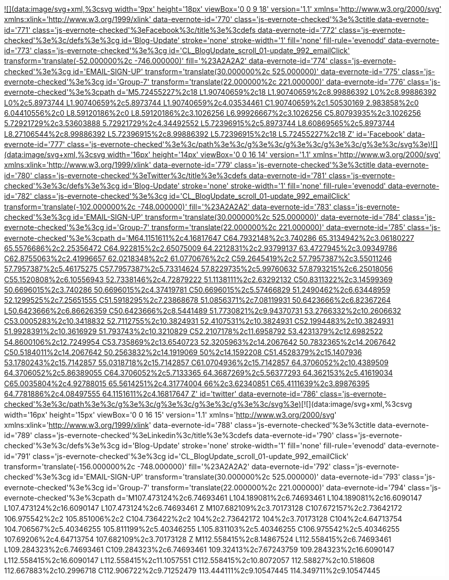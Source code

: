 [![](data:image/svg+xml,%3csvg width='9px' height='18px' viewBox='0 0 9 18' version='1.1' xmlns='http://www.w3.org/2000/svg' xmlns:xlink='http://www.w3.org/1999/xlink' data-evernote-id='770' class='js-evernote-checked'%3e%3ctitle data-evernote-id='771' class='js-evernote-checked'%3eFacebook%3c/title%3e%3cdefs data-evernote-id='772' class='js-evernote-checked'%3e%3c/defs%3e%3cg id='Blog-Update' stroke='none' stroke-width='1' fill='none' fill-rule='evenodd' data-evernote-id='773' class='js-evernote-checked'%3e%3cg id='CL_BlogUpdate_scroll_01-update_992_emailClick' transform='translate(-52.000000%2c -746.000000)' fill='%23A2A2A2' data-evernote-id='774' class='js-evernote-checked'%3e%3cg id='EMAIL-SIGN-UP' transform='translate(30.000000%2c 525.000000)' data-evernote-id='775' class='js-evernote-checked'%3e%3cg id='Group-7' transform='translate(22.000000%2c 221.000000)' data-evernote-id='776' class='js-evernote-checked'%3e%3cpath d='M5.72455227%2c18 L1.90740659%2c18 L1.90740659%2c8.99886392 L0%2c8.99886392 L0%2c5.8973744 L1.90740659%2c5.8973744 L1.90740659%2c4.03534461 C1.90740659%2c1.50530169 2.983858%2c0 6.04410556%2c0 L8.59120186%2c0 L8.59120186%2c3.1026256 L6.99926667%2c3.1026256 C5.80793935%2c3.1026256 5.72921729%2c3.53603888 5.72921729%2c4.34492552 L5.72396915%2c5.8973744 L8.60869565%2c5.8973744 L8.27106544%2c8.99886392 L5.72396915%2c8.99886392 L5.72396915%2c18 L5.72455227%2c18 Z' id='Facebook' data-evernote-id='777' class='js-evernote-checked'%3e%3c/path%3e%3c/g%3e%3c/g%3e%3c/g%3e%3c/g%3e%3c/svg%3e)](https://www.facebook.com/sharer.php?u=https://www.cockroachlabs.com/blog/2020-cloud-report/)[![](data:image/svg+xml,%3csvg width='16px' height='14px' viewBox='0 0 16 14' version='1.1' xmlns='http://www.w3.org/2000/svg' xmlns:xlink='http://www.w3.org/1999/xlink' data-evernote-id='779' class='js-evernote-checked'%3e%3ctitle data-evernote-id='780' class='js-evernote-checked'%3eTwitter%3c/title%3e%3cdefs data-evernote-id='781' class='js-evernote-checked'%3e%3c/defs%3e%3cg id='Blog-Update' stroke='none' stroke-width='1' fill='none' fill-rule='evenodd' data-evernote-id='782' class='js-evernote-checked'%3e%3cg id='CL_BlogUpdate_scroll_01-update_992_emailClick' transform='translate(-102.000000%2c -748.000000)' fill='%23A2A2A2' data-evernote-id='783' class='js-evernote-checked'%3e%3cg id='EMAIL-SIGN-UP' transform='translate(30.000000%2c 525.000000)' data-evernote-id='784' class='js-evernote-checked'%3e%3cg id='Group-7' transform='translate(22.000000%2c 221.000000)' data-evernote-id='785' class='js-evernote-checked'%3e%3cpath d='M64.1151611%2c4.16817647 C64.7932148%2c3.740286 65.3134942%2c3.06180227 65.5576686%2c2.25356472 C64.922815%2c2.65075009 64.2212831%2c2.93799137 63.4727945%2c3.09349786 C62.8755063%2c2.41996657 62.0218348%2c2 61.0770676%2c2 C59.2645419%2c2 57.7957387%2c3.55011246 57.7957387%2c5.46175275 C57.7957387%2c5.73314624 57.8229735%2c5.99760632 57.8793215%2c6.25018056 C55.1520808%2c6.10556943 52.7338146%2c4.72879222 51.1138111%2c2.63292132 C50.8311322%2c3.14599369 50.6696015%2c3.740286 50.6696015%2c4.37419781 C50.6696015%2c5.57466829 51.2490462%2c6.63448959 52.1299525%2c7.25651555 C51.5918295%2c7.23868678 51.0856371%2c7.08119931 50.6423666%2c6.82367264 L50.6423666%2c6.86626359 C50.6423666%2c8.5441489 51.7730821%2c9.94370731 53.2766332%2c10.2606632 C53.0005283%2c10.3418832 52.7112755%2c10.3824931 52.4107531%2c10.3824931 C52.1994483%2c10.3824931 51.9928391%2c10.3616929 51.793743%2c10.3210829 C52.2107178%2c11.6958792 53.4231379%2c12.6982522 54.8600106%2c12.7249954 C53.735869%2c13.6540723 52.3205963%2c14.2067642 50.7832365%2c14.2067642 C50.5184011%2c14.2067642 50.2563832%2c14.1919069 50%2c14.1592208 C51.4528379%2c15.1407936 53.1780243%2c15.7142857 55.0318718%2c15.7142857 C61.0704936%2c15.7142857 64.3706052%2c10.4389509 64.3706052%2c5.86389055 C64.3706052%2c5.7133365 64.3687269%2c5.56377293 64.362153%2c5.41619034 C65.0035804%2c4.92788015 65.5614251%2c4.31774004 66%2c3.62340851 C65.4111639%2c3.89876395 64.7781886%2c4.08497555 64.1151611%2c4.16817647 Z' id='twitter' data-evernote-id='786' class='js-evernote-checked'%3e%3c/path%3e%3c/g%3e%3c/g%3e%3c/g%3e%3c/g%3e%3c/svg%3e)](https://twitter.com/share?url=https://www.cockroachlabs.com/blog/2020-cloud-report/)[![](data:image/svg+xml,%3csvg width='16px' height='15px' viewBox='0 0 16 15' version='1.1' xmlns='http://www.w3.org/2000/svg' xmlns:xlink='http://www.w3.org/1999/xlink' data-evernote-id='788' class='js-evernote-checked'%3e%3ctitle data-evernote-id='789' class='js-evernote-checked'%3eLinkedin%3c/title%3e%3cdefs data-evernote-id='790' class='js-evernote-checked'%3e%3c/defs%3e%3cg id='Blog-Update' stroke='none' stroke-width='1' fill='none' fill-rule='evenodd' data-evernote-id='791' class='js-evernote-checked'%3e%3cg id='CL_BlogUpdate_scroll_01-update_992_emailClick' transform='translate(-156.000000%2c -748.000000)' fill='%23A2A2A2' data-evernote-id='792' class='js-evernote-checked'%3e%3cg id='EMAIL-SIGN-UP' transform='translate(30.000000%2c 525.000000)' data-evernote-id='793' class='js-evernote-checked'%3e%3cg id='Group-7' transform='translate(22.000000%2c 221.000000)' data-evernote-id='794' class='js-evernote-checked'%3e%3cpath d='M107.473124%2c6.74693461 L104.189081%2c6.74693461 L104.189081%2c16.6090147 L107.473124%2c16.6090147 L107.473124%2c6.74693461 Z M107.682109%2c3.70173128 C107.672157%2c2.73642172 106.975542%2c2 105.851006%2c2 C104.736422%2c2 104%2c2.73642172 104%2c3.70173128 C104%2c4.64713754 104.706567%2c5.40346255 105.811199%2c5.40346255 L105.831103%2c5.40346255 C106.975542%2c5.40346255 107.69206%2c4.64713754 107.682109%2c3.70173128 Z M112.558415%2c8.14867524 L112.558415%2c6.74693461 L109.284323%2c6.74693461 C109.284323%2c6.74693461 109.32413%2c7.67243759 109.284323%2c16.6090147 L112.558415%2c16.6090147 L112.558415%2c11.1057551 C112.558415%2c10.8072057 112.58827%2c10.518608 112.667883%2c10.2996718 C112.906722%2c9.71252479 113.444111%2c9.10547445 114.349711%2c9.10547445